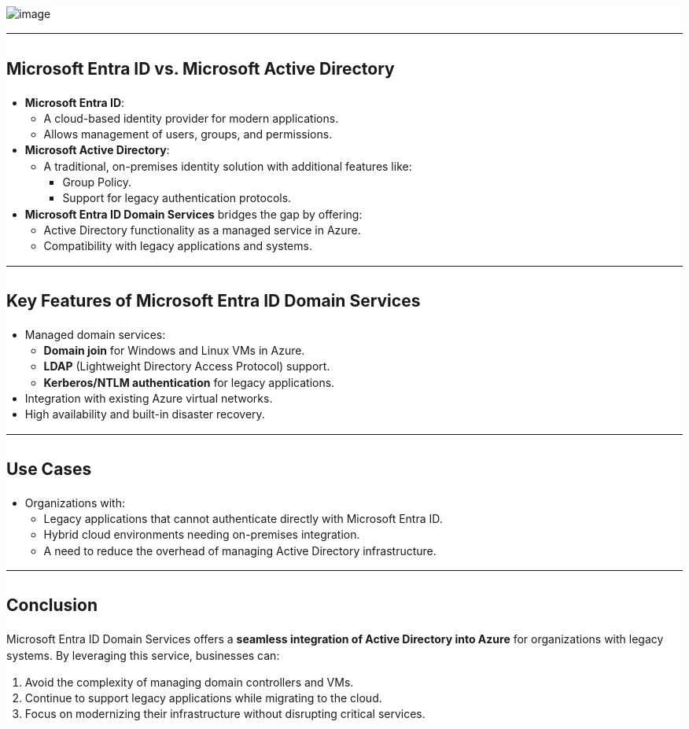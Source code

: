 
<img width="606" alt="image" src="https://github.com/user-attachments/assets/b6f018f2-f139-44d8-ac4d-e8608fca38ee" />

---

## Microsoft Entra ID vs. Microsoft Active Directory
- **Microsoft Entra ID**:
  - A cloud-based identity provider for modern applications.
  - Allows management of users, groups, and permissions.
- **Microsoft Active Directory**:
  - A traditional, on-premises identity solution with additional features like:
    - Group Policy.
    - Support for legacy authentication protocols.
- **Microsoft Entra ID Domain Services** bridges the gap by offering:
  - Active Directory functionality as a managed service in Azure.
  - Compatibility with legacy applications and systems.

---

## Key Features of Microsoft Entra ID Domain Services
- Managed domain services:
  - **Domain join** for Windows and Linux VMs in Azure.
  - **LDAP** (Lightweight Directory Access Protocol) support.
  - **Kerberos/NTLM authentication** for legacy applications.
- Integration with existing Azure virtual networks.
- High availability and built-in disaster recovery.

---

## Use Cases
- Organizations with:
  - Legacy applications that cannot authenticate directly with Microsoft Entra ID.
  - Hybrid cloud environments needing on-premises integration.
  - A need to reduce the overhead of managing Active Directory infrastructure.

---

## Conclusion
Microsoft Entra ID Domain Services offers a **seamless integration of Active Directory into Azure** for organizations with legacy systems. By leveraging this service, businesses can:
1. Avoid the complexity of managing domain controllers and VMs.
2. Continue to support legacy applications while migrating to the cloud.
3. Focus on modernizing their infrastructure without disrupting critical services.

